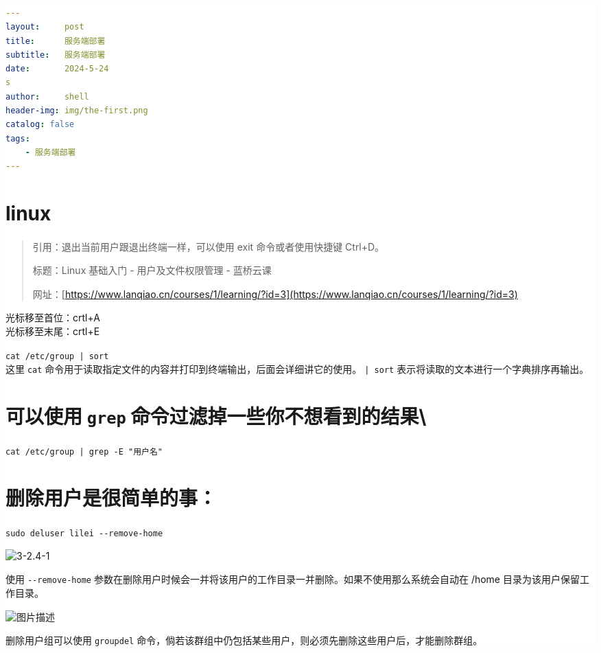 ```yaml
---
layout:     post
title:      服务端部署
subtitle:   服务端部署
date:       2024-5-24
s
author:     shell
header-img: img/the-first.png
catalog: false
tags:
    - 服务端部署
---
```



# linux

> 引用：退出当前用户跟退出终端一样，可以使用 exit 命令或者使用快捷键 Ctrl+D。
>
> 标题：Linux 基础入门 - 用户及文件权限管理 - 蓝桥云课
>
> 网址：[https://www.lanqiao.cn/courses/1/learning/?id=3](https://www.lanqiao.cn/courses/1/learning/?id=3)

光标移至首位：crtl+A\
光标移至末尾：crtl+E

`cat /etc/group | sort`\
这里 `cat` 命令用于读取指定文件的内容并打印到终端输出，后面会详细讲它的使用。 `| sort` 表示将读取的文本进行一个字典排序再输出。

# 可以使用 `grep` 命令过滤掉一些你不想看到的结果\
```linux
cat /etc/group | grep -E "用户名"
```



# 删除用户是很简单的事：

```
sudo deluser lilei --remove-home
```

![3-2.4-1](https://p3-juejin.byteimg.com/tos-cn-i-k3u1fbpfcp/5e45e8346c894ac8a72368f1cd8ef28b~tplv-k3u1fbpfcp-zoom-1.image)

使用 `--remove-home` 参数在删除用户时候会一并将该用户的工作目录一并删除。如果不使用那么系统会自动在 /home 目录为该用户保留工作目录。

![图片描述](https://p3-juejin.byteimg.com/tos-cn-i-k3u1fbpfcp/d427d3d2852d47ffa3c04b213adf3d26~tplv-k3u1fbpfcp-zoom-1.image)

删除用户组可以使用 `groupdel` 命令，倘若该群组中仍包括某些用户，则必须先删除这些用户后，才能删除群组。
